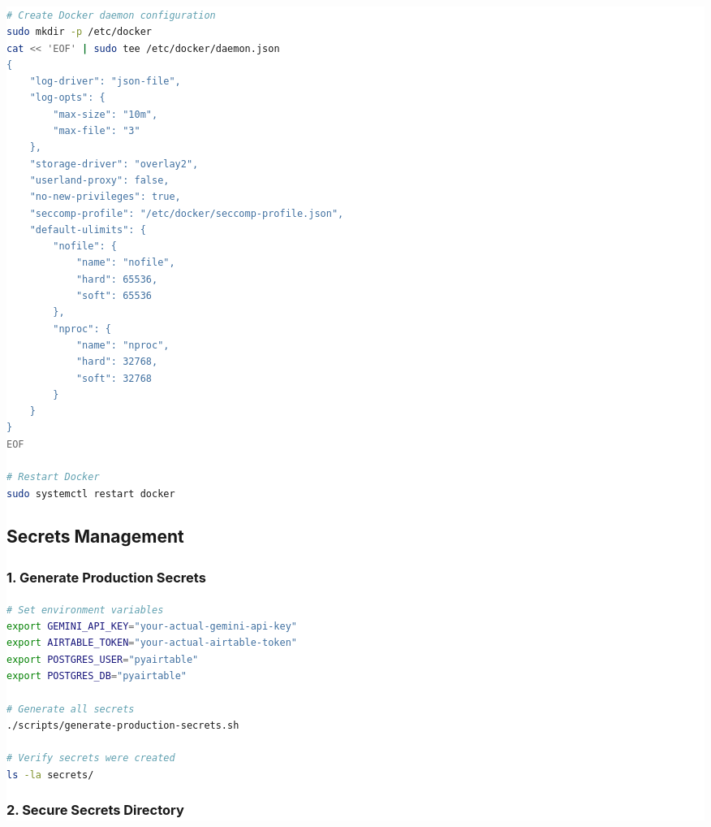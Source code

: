 ```bash
# Create Docker daemon configuration
sudo mkdir -p /etc/docker
cat << 'EOF' | sudo tee /etc/docker/daemon.json
{
    "log-driver": "json-file",
    "log-opts": {
        "max-size": "10m",
        "max-file": "3"
    },
    "storage-driver": "overlay2",
    "userland-proxy": false,
    "no-new-privileges": true,
    "seccomp-profile": "/etc/docker/seccomp-profile.json",
    "default-ulimits": {
        "nofile": {
            "name": "nofile",
            "hard": 65536,
            "soft": 65536
        },
        "nproc": {
            "name": "nproc",
            "hard": 32768,
            "soft": 32768
        }
    }
}
EOF

# Restart Docker
sudo systemctl restart docker
```

## Secrets Management

### 1. Generate Production Secrets

```bash
# Set environment variables
export GEMINI_API_KEY="your-actual-gemini-api-key"
export AIRTABLE_TOKEN="your-actual-airtable-token"
export POSTGRES_USER="pyairtable"
export POSTGRES_DB="pyairtable"

# Generate all secrets
./scripts/generate-production-secrets.sh

# Verify secrets were created
ls -la secrets/
```

### 2. Secure Secrets Directory
